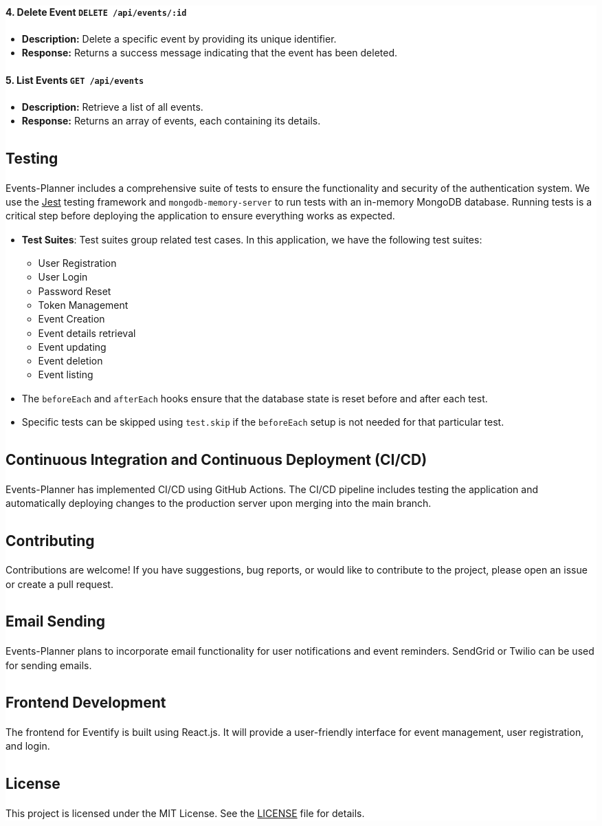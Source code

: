 #### 4. Delete Event `DELETE /api/events/:id`
- **Description:** Delete a specific event by providing its unique identifier.
- **Response:** Returns a success message indicating that the event has been deleted.

#### 5. List Events `GET /api/events`
- **Description:** Retrieve a list of all events.
- **Response:** Returns an array of events, each containing its details.


## Testing

Events-Planner includes a comprehensive suite of tests to ensure the functionality and security of the authentication system. We use the [Jest](https://jestjs.io/) testing framework and `mongodb-memory-server` to run tests with an in-memory MongoDB database. Running tests is a critical step before deploying the application to ensure everything works as expected.


- **Test Suites**: Test suites group related test cases. In this application, we have the following test suites:
  - User Registration
  - User Login
  - Password Reset
  - Token Management
  - Event Creation
  - Event details retrieval
  - Event updating
  - Event deletion
  - Event listing

- The `beforeEach` and `afterEach` hooks ensure that the database state is reset before and after each test.

- Specific tests can be skipped using `test.skip` if the `beforeEach` setup is not needed for that particular test.

## Continuous Integration and Continuous Deployment (CI/CD)

Events-Planner has implemented CI/CD using GitHub Actions. The CI/CD pipeline includes testing the application and automatically deploying changes to the production server upon merging into the main branch.

## Contributing

Contributions are welcome! If you have suggestions, bug reports, or would like to contribute to the project, please open an issue or create a pull request.

## Email Sending

Events-Planner plans to incorporate email functionality for user notifications and event reminders. SendGrid or Twilio can be used for sending emails.

## Frontend Development

The frontend for Eventify is built using React.js. It will provide a user-friendly interface for event management, user registration, and login.

## License

This project is licensed under the MIT License. See the [LICENSE](LICENSE) file for details.
